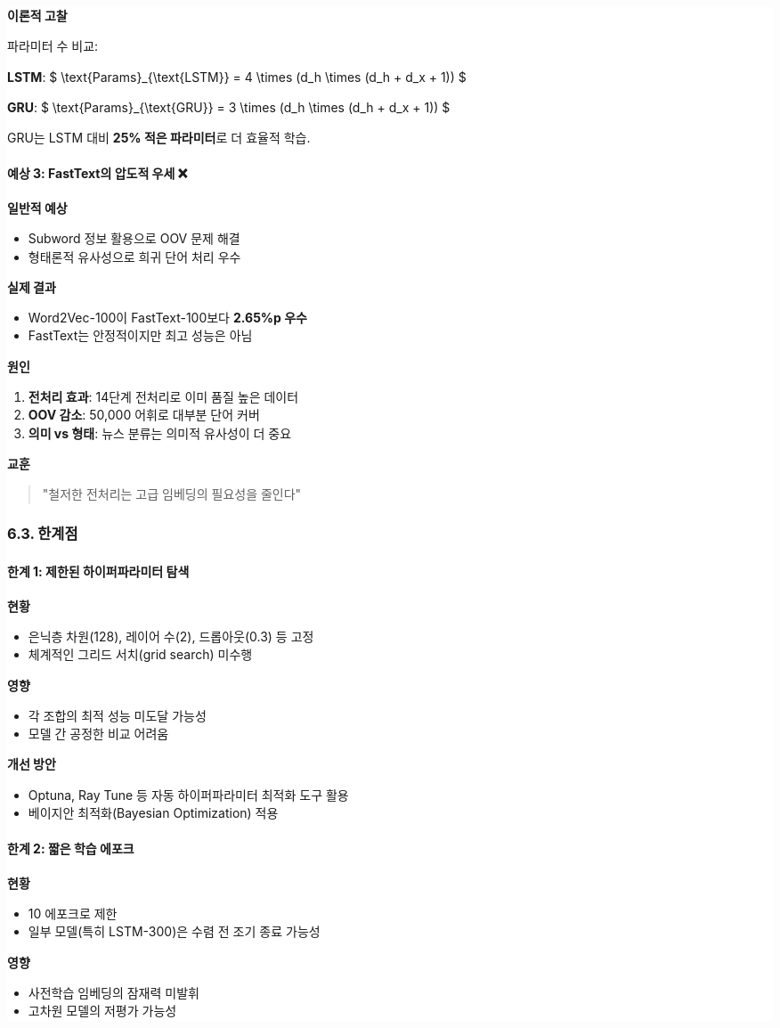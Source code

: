**이론적 고찰**

파라미터 수 비교:

**LSTM**:
$
\text{Params}_{\text{LSTM}} = 4 \times (d_h \times (d_h + d_x + 1))
$

**GRU**:
$
\text{Params}_{\text{GRU}} = 3 \times (d_h \times (d_h + d_x + 1))
$

GRU는 LSTM 대비 **25% 적은 파라미터**로 더 효율적 학습.

#### 예상 3: FastText의 압도적 우세 ❌

**일반적 예상**
- Subword 정보 활용으로 OOV 문제 해결
- 형태론적 유사성으로 희귀 단어 처리 우수

**실제 결과**
- Word2Vec-100이 FastText-100보다 **2.65%p 우수**
- FastText는 안정적이지만 최고 성능은 아님

**원인**
1. **전처리 효과**: 14단계 전처리로 이미 품질 높은 데이터
2. **OOV 감소**: 50,000 어휘로 대부분 단어 커버
3. **의미 vs 형태**: 뉴스 분류는 의미적 유사성이 더 중요

**교훈**
> "철저한 전처리는 고급 임베딩의 필요성을 줄인다"

### 6.3. 한계점

#### 한계 1: 제한된 하이퍼파라미터 탐색

**현황**
- 은닉층 차원(128), 레이어 수(2), 드롭아웃(0.3) 등 고정
- 체계적인 그리드 서치(grid search) 미수행

**영향**
- 각 조합의 최적 성능 미도달 가능성
- 모델 간 공정한 비교 어려움

**개선 방안**
- Optuna, Ray Tune 등 자동 하이퍼파라미터 최적화 도구 활용
- 베이지안 최적화(Bayesian Optimization) 적용

#### 한계 2: 짧은 학습 에포크

**현황**
- 10 에포크로 제한
- 일부 모델(특히 LSTM-300)은 수렴 전 조기 종료 가능성

**영향**
- 사전학습 임베딩의 잠재력 미발휘
- 고차원 모델의 저평가 가능성
